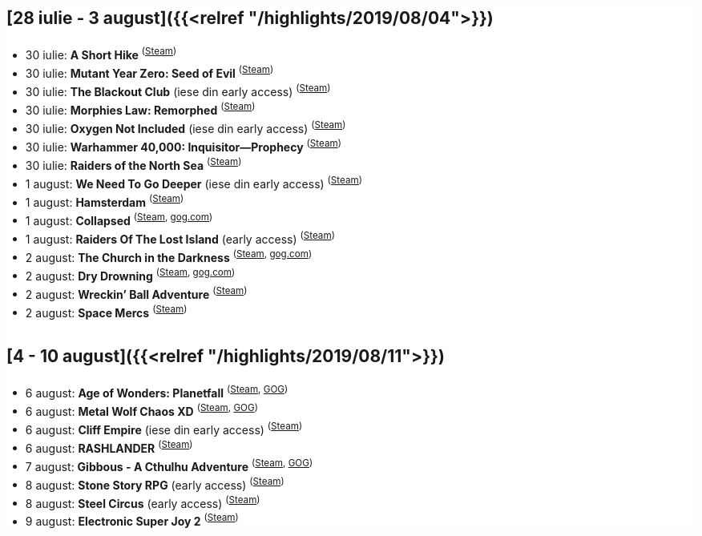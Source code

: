 ## [28 iulie - 3 august]({{<relref "/highlights/2019/08/04">}})
* 30 iulie: **A Short Hike** <sup>([Steam](https://store.steampowered.com/app/1055540/A_Short_Hike/))</sup>
* 30 iulie: **Mutant Year Zero: Seed of Evil** <sup>([Steam](https://store.steampowered.com/app/1088000/Mutant_Year_Zero_Seed_of_Evil/))</sup>
* 30 iulie: **The Blackout Club** (iese din early access) <sup>([Steam](https://store.steampowered.com/app/599080/The_Blackout_Club/))</sup>
* 30 iulie: **Morphies Law: Remorphed** <sup>([Steam](https://store.steampowered.com/app/948960/Morphies_Law_Remorphed/))</sup>
* 30 iulie: **Oxygen Not Included** (iese din early access) <sup>([Steam](https://store.steampowered.com/app/457140/Oxygen_Not_Included/))</sup>
* 30 iulie: **Warhammer 40,000: Inquisitor—Prophecy** <sup>([Steam](https://store.steampowered.com/app/1042800/Warhammer_40000_Inquisitor__Prophecy/))</sup>
* 30 iulie: **Raiders of the North Sea** <sup>([Steam](https://store.steampowered.com/app/965600/Raiders_of_the_North_Sea/))</sup>
* 1 august: **We Need To Go Deeper** (iese din early access) <sup>([Steam](https://store.steampowered.com/app/307110/We_Need_To_Go_Deeper/))</sup>
* 1 august: **Hamsterdam** <sup>([Steam](https://store.steampowered.com/app/922040/Hamsterdam/))</sup>
* 1 august: **Collapsed** <sup>([Steam](https://store.steampowered.com/app/1074610/COLLAPSED/), [gog.com](https://www.gog.com/game/collapsed))</sup>
* 1 august: **Raiders Of The Lost Island** (early access) <sup>([Steam](https://store.steampowered.com/app/867980/Raiders_Of_The_Lost_Island/))</sup>
* 2 august: **The Church in the Darkness** <sup>([Steam](https://store.steampowered.com/app/339830/The_Church_in_the_Darkness/), [gog.com](https://www.gog.com/game/the_church_in_the_darkness))</sup>
* 2 august: **Dry Drowning** <sup>([Steam](https://store.steampowered.com/app/1077970/Dry_Drowning/), [gog.com](https://www.gog.com/game/dry_drowning))</sup>
* 2 august: **Wreckin’ Ball Adventure** <sup>([Steam](https://store.steampowered.com/app/746030/Wreckin_Ball_Adventure/))</sup>
* 2 august: **Space Mercs** <sup>([Steam](https://store.steampowered.com/app/1088600/Space_Mercs/))</sup>

## [4 - 10 august]({{<relref "/highlights/2019/08/11">}})
* 6 august: **Age of Wonders: Planetfall** <sup>([Steam](https://store.steampowered.com/app/718850/Age_of_Wonders_Planetfall/
), [GOG](https://www.gog.com/game/age_of_wonders_planetfall))</sup>
* 6 august: **Metal Wolf Chaos XD** <sup>([Steam](https://store.steampowered.com/app/820630/Metal_Wolf_Chaos_XD/
), [GOG](https://www.gog.com/game/metal_wolf_chaos_xd))</sup>
* 6 august: **Cliff Empire** (iese din early access) <sup>([Steam](https://store.steampowered.com/app/809140/Cliff_Empire/
))</sup>
* 6 august: **RASHLANDER** <sup>([Steam](https://store.steampowered.com/app/1054270/RASHLANDER/
))</sup>
* 7 august: **Gibbous - A Cthulhu Adventure** <sup>([Steam](https://store.steampowered.com/app/914020/Gibbous___A_Cthulhu_Adventure/
), [GOG](https://www.gog.com/game/gibbous_a_cthulhu_adventure))</sup>
* 8 august: **Stone Story RPG** (early access) <sup>([Steam](https://store.steampowered.com/app/603390/Stone_Story_RPG/
))</sup>
* 8 august: **Steel Circus** (early access) <sup>([Steam](https://store.steampowered.com/app/969680/Steel_Circus/
))</sup>
* 9 august: **Electronic Super Joy 2** <sup>([Steam](https://store.steampowered.com/app/1113940/Electronic_Super_Joy_2/))</sup>
